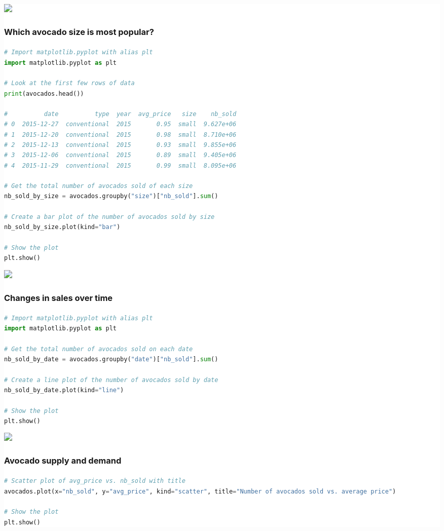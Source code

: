 ![](https://i.imgur.com/oK7I3SM.png)

### Which avocado size is most popular?

```python
# Import matplotlib.pyplot with alias plt
import matplotlib.pyplot as plt

# Look at the first few rows of data
print(avocados.head())

#          date          type  year  avg_price   size    nb_sold
# 0  2015-12-27  conventional  2015       0.95  small  9.627e+06
# 1  2015-12-20  conventional  2015       0.98  small  8.710e+06
# 2  2015-12-13  conventional  2015       0.93  small  9.855e+06
# 3  2015-12-06  conventional  2015       0.89  small  9.405e+06
# 4  2015-11-29  conventional  2015       0.99  small  8.095e+06

# Get the total number of avocados sold of each size
nb_sold_by_size = avocados.groupby("size")["nb_sold"].sum()

# Create a bar plot of the number of avocados sold by size
nb_sold_by_size.plot(kind="bar")

# Show the plot
plt.show()
```
![](https://i.imgur.com/ZAhdkbT.png)


### Changes in sales over time

```python
# Import matplotlib.pyplot with alias plt
import matplotlib.pyplot as plt

# Get the total number of avocados sold on each date
nb_sold_by_date = avocados.groupby("date")["nb_sold"].sum()

# Create a line plot of the number of avocados sold by date
nb_sold_by_date.plot(kind="line")

# Show the plot
plt.show()
```
![](https://i.imgur.com/a51mxVp.png)




### Avocado supply and demand
```python
# Scatter plot of avg_price vs. nb_sold with title
avocados.plot(x="nb_sold", y="avg_price", kind="scatter", title="Number of avocados sold vs. average price")

# Show the plot
plt.show()
```
